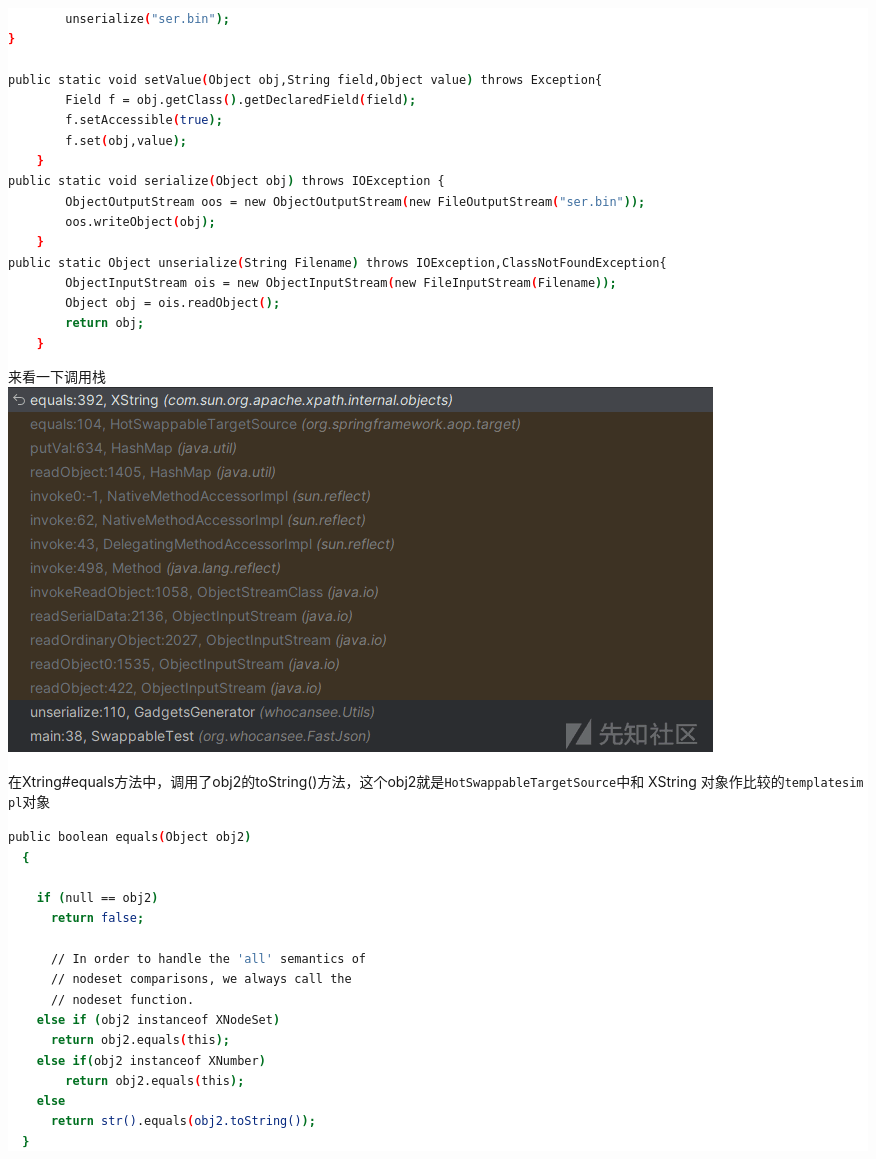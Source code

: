 ```bash
        unserialize("ser.bin");
}

public static void setValue(Object obj,String field,Object value) throws Exception{
        Field f = obj.getClass().getDeclaredField(field);
        f.setAccessible(true);
        f.set(obj,value);
    }
public static void serialize(Object obj) throws IOException {
        ObjectOutputStream oos = new ObjectOutputStream(new FileOutputStream("ser.bin"));
        oos.writeObject(obj);
    }
public static Object unserialize(String Filename) throws IOException,ClassNotFoundException{
        ObjectInputStream ois = new ObjectInputStream(new FileInputStream(Filename));
        Object obj = ois.readObject();
        return obj;
    }
```

来看一下调用栈  
[![](assets/1701606907-a849c6599df42d77fb599e199bded591.png)](https://xzfile.aliyuncs.com/media/upload/picture/20231017205943-0a548bd0-6ced-1.png)

在Xtring#equals方法中，调用了obj2的toString()方法，这个obj2就是`HotSwappableTargetSource`中和 XString 对象作比较的`templatesimpl`对象

```bash
public boolean equals(Object obj2)
  {

    if (null == obj2)
      return false;

      // In order to handle the 'all' semantics of
      // nodeset comparisons, we always call the
      // nodeset function.
    else if (obj2 instanceof XNodeSet)
      return obj2.equals(this);
    else if(obj2 instanceof XNumber)
        return obj2.equals(this);
    else
      return str().equals(obj2.toString());
  }
```
